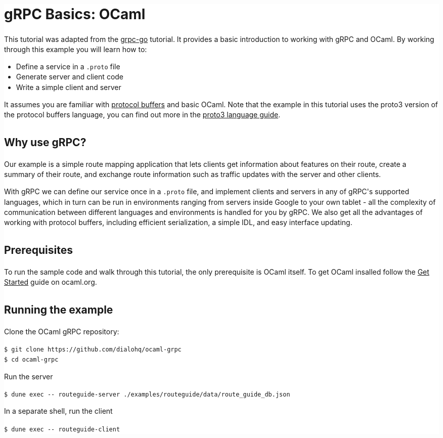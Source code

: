 # gRPC Basics: OCaml

This tutorial was adapted from the [grpc-go](https://github.com/grpc/grpc-go/blob/master/examples/gotutorial.md) tutorial. It provides a basic introduction to working with gRPC and OCaml. By working through this example you will learn how to:

 * Define a service in a `.proto` file
 * Generate server and client code
 * Write a simple client and server

It assumes you are familiar with [protocol buffers]() and basic OCaml. Note that the example in this tutorial uses the proto3 version of the protocol buffers language, you can find out more in the [proto3 language guide]().

[protocol buffers]: https://developers.google.com/protocol-buffers/docs/overview
[proto3 language guide]: https://protobuf.dev/programming-guides/proto3/

## Why use gRPC?

Our example is a simple route mapping application that lets clients get information about features on their route, create a summary of their route, and exchange route information such as traffic updates with the server and other clients.

With gRPC we can define our service once in a `.proto` file, and implement clients and servers in any of gRPC's supported languages, which in turn can be run in environments ranging from servers inside Google to your own tablet - all the complexity of communication between different languages and environments is handled for you by gRPC. We also get all the advantages of working with protocol buffers, including efficient serialization, a simple IDL, and easy interface updating.

## Prerequisites

To run the sample code and walk through this tutorial, the only prerequisite is OCaml itself. To get OCaml insalled follow the [Get Started]() guide on ocaml.org.

[Get Started]: https://ocaml.org/docs/get-started

## Running the example

Clone the OCaml gRPC repository:


```shell
$ git clone https://github.com/dialohq/ocaml-grpc
$ cd ocaml-grpc
```

Run the server


```shell
$ dune exec -- routeguide-server ./examples/routeguide/data/route_guide_db.json
```

In a separate shell, run the client


```shell
$ dune exec -- routeguide-client
```
